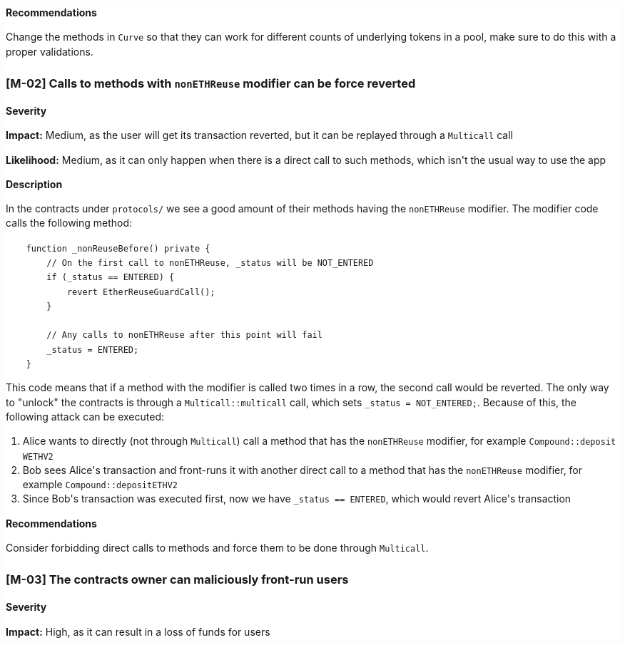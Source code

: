 **Recommendations**

Change the methods in `Curve` so that they can work for different counts of underlying tokens in a pool, make sure to do this with a proper validations.

### [M-02] Calls to methods with `nonETHReuse` modifier can be force reverted

**Severity**

**Impact:**
Medium, as the user will get its transaction reverted, but it can be replayed through a `Multicall` call

**Likelihood:**
Medium, as it can only happen when there is a direct call to such methods, which isn't the usual way to use the app

**Description**

In the contracts under `protocols/` we see a good amount of their methods having the `nonETHReuse` modifier. The modifier code calls the following method:

```solidity
    function _nonReuseBefore() private {
        // On the first call to nonETHReuse, _status will be NOT_ENTERED
        if (_status == ENTERED) {
            revert EtherReuseGuardCall();
        }

        // Any calls to nonETHReuse after this point will fail
        _status = ENTERED;
    }
```

This code means that if a method with the modifier is called two times in a row, the second call would be reverted. The only way to "unlock" the contracts is through a `Multicall::multicall` call, which sets `_status = NOT_ENTERED;`. Because of this, the following attack can be executed:

1. Alice wants to directly (not through `Multicall`) call a method that has the `nonETHReuse` modifier, for example `Compound::depositWETHV2`
2. Bob sees Alice's transaction and front-runs it with another direct call to a method that has the `nonETHReuse` modifier, for example `Compound::depositETHV2`
3. Since Bob's transaction was executed first, now we have `_status == ENTERED`, which would revert Alice's transaction

**Recommendations**

Consider forbidding direct calls to methods and force them to be done through `Multicall`.

### [M-03] The contracts owner can maliciously front-run users

**Severity**

**Impact:**
High, as it can result in a loss of funds for users
